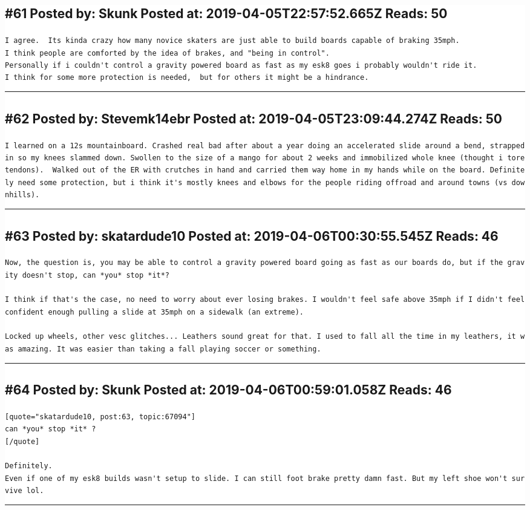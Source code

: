 ## \#61 Posted by: Skunk Posted at: 2019-04-05T22:57:52.665Z Reads: 50

```
I agree.  Its kinda crazy how many novice skaters are just able to build boards capable of braking 35mph.
I think people are comforted by the idea of brakes, and "being in control". 
Personally if i couldn't control a gravity powered board as fast as my esk8 goes i probably wouldn't ride it.
I think for some more protection is needed,  but for others it might be a hindrance.
```

---
## \#62 Posted by: Stevemk14ebr Posted at: 2019-04-05T23:09:44.274Z Reads: 50

```
I learned on a 12s mountainboard. Crashed real bad after about a year doing an accelerated slide around a bend, strapped in so my knees slammed down. Swollen to the size of a mango for about 2 weeks and immobilized whole knee (thought i tore tendons).  Walked out of the ER with crutches in hand and carried them way home in my hands while on the board. Definitely need some protection, but i think it's mostly knees and elbows for the people riding offroad and around towns (vs downhills).
```

---
## \#63 Posted by: skatardude10 Posted at: 2019-04-06T00:30:55.545Z Reads: 46

```
Now, the question is, you may be able to control a gravity powered board going as fast as our boards do, but if the gravity doesn't stop, can *you* stop *it*?

I think if that's the case, no need to worry about ever losing brakes. I wouldn't feel safe above 35mph if I didn't feel confident enough pulling a slide at 35mph on a sidewalk (an extreme). 

Locked up wheels, other vesc glitches... Leathers sound great for that. I used to fall all the time in my leathers, it was amazing. It was easier than taking a fall playing soccer or something.
```

---
## \#64 Posted by: Skunk Posted at: 2019-04-06T00:59:01.058Z Reads: 46

```
[quote="skatardude10, post:63, topic:67094"]
can *you* stop *it* ?
[/quote]

Definitely. 
Even if one of my esk8 builds wasn't setup to slide. I can still foot brake pretty damn fast. But my left shoe won't survive lol.
```

---